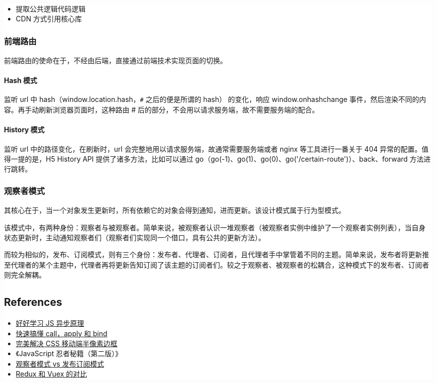 - 提取公共逻辑代码逻辑
- CDN 方式引用核心库

### 前端路由

前端路由的使命在于，不经由后端，直接通过前端技术实现页面的切换。

#### Hash 模式

监听 url 中 hash（window.location.hash，`#` 之后的便是所谓的 hash） 的变化，响应 window.onhashchange 事件，然后渲染不同的内容。再手动刷新浏览器页面时，这种路由 # 后的部分，不会用以请求服务端，故不需要服务端的配合。

#### History 模式

监听 url 中的路径变化，在刷新时，url 会完整地用以请求服务端，故通常需要服务端或者 nginx 等工具进行一番关于 404 异常的配置。值得一提的是，H5 History API 提供了诸多方法，比如可以通过 go（go(-1)、go(1)、go(0)、go('/certain-route')）、back、forward 方法进行跳转。

### 观察者模式

其核心在于，当一个对象发生更新时，所有依赖它的对象会得到通知，进而更新。该设计模式属于行为型模式。

该模式中，有两种身份：观察者与被观察者。简单来说，被观察者认识一堆观察者（被观察者实例中维护了一个观察者实例列表），当自身状态更新时，主动通知观察者们（观察者们实现同一个借口，具有公共的更新方法）。

而较为相似的，发布、订阅模式，则有三个身份：发布者、代理者、订阅者，且代理者手中掌管着不同的主题。简单来说，发布者将更新推至代理者的某个主题中，代理者再将更新告知订阅了该主题的订阅者们。较之于观察者、被观察者的松耦合，这种模式下的发布者、订阅者则完全解耦。

## References

- [好好学习 JS 异步原理](https://zhuanlan.zhihu.com/p/108652323)
- [快速搞懂 call，apply 和 bind](https://zhuanlan.zhihu.com/p/109123248)
- [完美解决 CSS 移动端半像素边框](https://zhuanlan.zhihu.com/p/88129547)
- 《JavaScript 忍者秘籍（第二版）》
- [观察者模式 vs 发布订阅模式](https://zhuanlan.zhihu.com/p/51357583)
- [Redux 和 Vuex 的对比](https://zhuanlan.zhihu.com/p/102069350)
